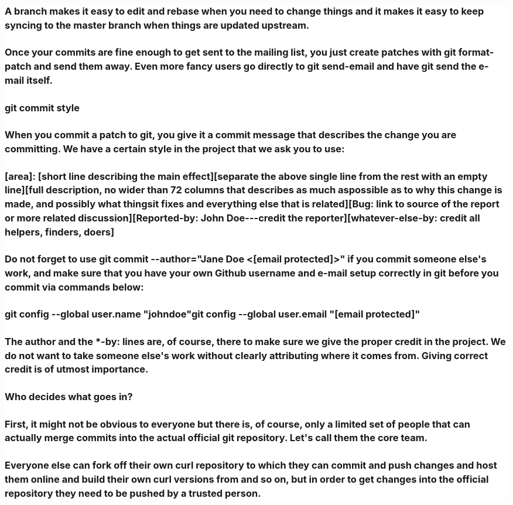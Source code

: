 ### A branch makes it easy to edit and rebase when you need to change things and it makes it easy to keep syncing to the master branch when things are updated upstream.

### Once your commits are fine enough to get sent to the mailing list, you just create patches with git format-patch and send them away. Even more fancy users go directly to git send-email and have git send the e-mail itself.

### git commit style

### When you commit a patch to git, you give it a commit message that describes the change you are committing. We have a certain style in the project that we ask you to use:

### [area]: [short line describing the main effect]​[separate the above single line from the rest with an empty line]​[full description, no wider than 72 columns that describes as much aspossible as to why this change is made, and possibly what thingsit fixes and everything else that is related]​[Bug: link to source of the report or more related discussion][Reported-by: John Doe---credit the reporter][whatever-else-by: credit all helpers, finders, doers]

### Do not forget to use git commit --author="Jane Doe <[email protected]>" if you commit someone else's work, and make sure that you have your own Github username and e-mail setup correctly in git before you commit via commands below:

### git config --global user.name "johndoe"git config --global user.email "[email protected]"

### The author and the *-by: lines are, of course, there to make sure we give the proper credit in the project. We do not want to take someone else's work without clearly attributing where it comes from. Giving correct credit is of utmost importance.

### Who decides what goes in?

### First, it might not be obvious to everyone but there is, of course, only a limited set of people that can actually merge commits into the actual official git repository. Let's call them the core team.

### Everyone else can fork off their own curl repository to which they can commit and push changes and host them online and build their own curl versions from and so on, but in order to get changes into the official repository they need to be pushed by a trusted person.
